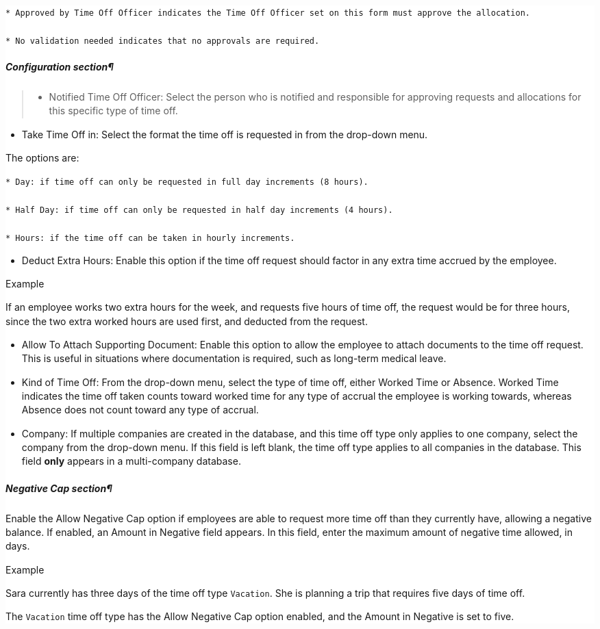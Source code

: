     * Approved by Time Off Officer indicates the Time Off Officer set on this form must approve the allocation.

    * No validation needed indicates that no approvals are required.




##### Configuration section¶

>   * Notified Time Off Officer: Select the person who is notified and responsible for approving requests and allocations for this specific type of time off.

  * Take Time Off in: Select the format the time off is requested in from the drop-down menu.

The options are:

    * Day: if time off can only be requested in full day increments (8 hours).

    * Half Day: if time off can only be requested in half day increments (4 hours).

    * Hours: if the time off can be taken in hourly increments.

  * Deduct Extra Hours: Enable this option if the time off request should factor in any extra time accrued by the employee.

Example

If an employee works two extra hours for the week, and requests five hours of time off, the request would be for three hours, since the two extra worked hours are used first, and deducted from the request.

  * Allow To Attach Supporting Document: Enable this option to allow the employee to attach documents to the time off request. This is useful in situations where documentation is required, such as long-term medical leave.

  * Kind of Time Off: From the drop-down menu, select the type of time off, either Worked Time or Absence. Worked Time indicates the time off taken counts toward worked time for any type of accrual the employee is working towards, whereas Absence does not count toward any type of accrual.

  * Company: If multiple companies are created in the database, and this time off type only applies to one company, select the company from the drop-down menu. If this field is left blank, the time off type applies to all companies in the database. This field **only** appears in a multi-company database.




##### Negative Cap section¶

Enable the Allow Negative Cap option if employees are able to request more time off than they currently have, allowing a negative balance. If enabled, an Amount in Negative field appears. In this field, enter the maximum amount of negative time allowed, in days.

Example

Sara currently has three days of the time off type `Vacation`. She is planning a trip that requires five days of time off.

The `Vacation` time off type has the Allow Negative Cap option enabled, and the Amount in Negative is set to five.
